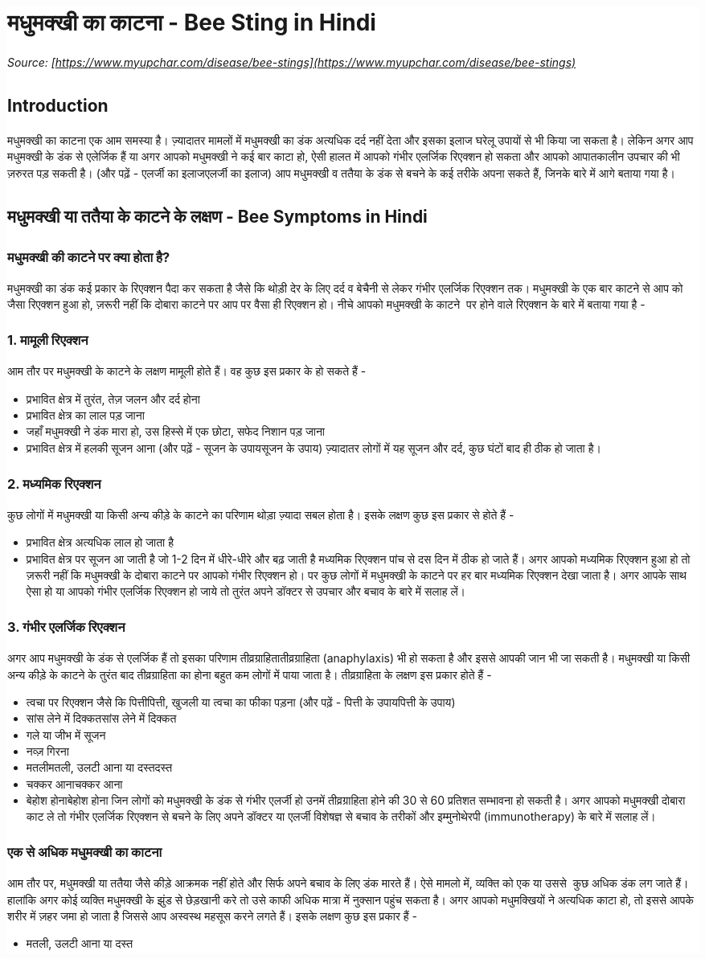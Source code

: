 # मधुमक्खी का काटना - Bee Sting in Hindi
_Source: [https://www.myupchar.com/disease/bee-stings](https://www.myupchar.com/disease/bee-stings)_

## Introduction
मधुमक्खी का काटना एक आम समस्या है। ज़्यादातर मामलों में मधुमक्खी का डंक अत्यधिक दर्द नहीं देता और इसका इलाज घरेलू उपायों से भी किया जा सकता है। लेकिन अगर आप मधुमक्खी के डंक से एलेर्जिक हैं या अगर आपको मधुमक्खी ने कई बार काटा हो, ऐसी हालत में आपको गंभीर एलर्जिक रिएक्शन हो सकता और आपको आपातकालीन उपचार की भी ज़रुरत पड़ सकती है।
(और पढ़ें - एलर्जी का इलाजएलर्जी का इलाज)
आप मधुमक्खी व ततैया के डंक से बचने के कई तरीके अपना सकते हैं, जिनके बारे में आगे बताया गया है।

## मधुमक्खी या ततैया के काटने के लक्षण - Bee Symptoms in Hindi
### मधुमक्खी की काटने पर क्या होता है?
मधुमक्खी का डंक कई प्रकार के रिएक्शन पैदा कर सकता है जैसे कि थोड़ी देर के लिए दर्द व बेचैनी से लेकर गंभीर एलर्जिक रिएक्शन तक। मधुमक्खी के एक बार काटने से आप को जैसा रिएक्शन हुआ हो, ज़रूरी नहीं कि दोबारा काटने पर आप पर वैसा ही रिएक्शन हो।
नीचे आपको मधुमक्खी के काटने  पर होने वाले रिएक्शन के बारे में बताया गया है -
### 1. मामूली रिएक्शन
आम तौर पर मधुमक्खी के काटने के लक्षण मामूली होते हैं। वह कुछ इस प्रकार के हो सकते हैं -
- प्रभावित क्षेत्र में तुरंत, तेज़ जलन और दर्द होना
- प्रभावित क्षेत्र का लाल पड़ जाना
- जहाँ मधुमक्खी ने डंक मारा हो, उस हिस्से में एक छोटा, सफेद निशान पड़ जाना
- प्रभावित क्षेत्र में हलकी सूजन आना (और पढ़ें - सूजन के उपायसूजन के उपाय)
ज़्यादातर लोगों में यह सूजन और दर्द, कुछ घंटों बाद ही ठीक हो जाता है।
### 2. मध्यमिक रिएक्शन
कुछ लोगों में मधुमक्खी या किसी अन्य कीड़े के काटने का परिणाम थोड़ा ज़्यादा सबल होता है। इसके लक्षण कुछ इस प्रकार से होते हैं -
- प्रभावित क्षेत्र अत्यधिक लाल हो जाता है
- प्रभावित क्षेत्र पर सूजन आ जाती है जो 1-2 दिन में धीरे-धीरे और बढ़ जाती है
मध्यमिक रिएक्शन पांच से दस दिन में ठीक हो जाते हैं। अगर आपको मध्यमिक रिएक्शन हुआ हो तो ज़रूरी नहीं कि मधुमक्खी के दोबारा काटने पर आपको गंभीर रिएक्शन हो। पर कुछ लोगों में मधुमक्खी के काटने पर हर बार मध्यमिक रिएक्शन देखा जाता है। अगर आपके साथ ऐसा हो या आपको गंभीर एलर्जिक रिएक्शन हो जाये तो तुरंत अपने डॉक्टर से उपचार और बचाव के बारे में सलाह लें।
### 3. गंभीर एलर्जिक रिएक्शन
अगर आप मधुमक्खी के डंक से एलर्जिक हैं तो इसका परिणाम तीव्रग्राहितातीव्रग्राहिता (anaphylaxis) भी हो सकता है और इससे आपकी जान भी जा सकती है। मधुमक्खी या किसी अन्य कीड़े के काटने के तुरंत बाद तीव्रग्राहिता का होना बहुत कम लोगों में पाया जाता है। तीव्रग्राहिता के लक्षण इस प्रकार होते हैं -
- त्वचा पर रिएक्शन जैसे कि पित्तीपित्ती, खुजली या त्वचा का फीका पड़ना (और पढ़ें - पित्ती के उपायपित्ती के उपाय)
- सांस लेने में दिक्कतसांस लेने में दिक्कत
- गले या जीभ में सूजन
- नव्ज़ गिरना
- मतलीमतली, उलटी आना या दस्तदस्त
- चक्कर आनाचक्कर आना
- बेहोश होनाबेहोश होना
जिन लोगों को मधुमक्खी के डंक से गंभीर एलर्जी हो उनमें तीव्रग्राहिता होने की 30 से 60 प्रतिशत सम्भावना हो सकती है। अगर आपको मधुमक्खी दोबारा काट ले तो गंभीर एलर्जिक रिएक्शन से बचने के लिए अपने डॉक्टर या एलर्जी विशेषज्ञ से बचाव के तरीकों और इम्मुनोथेरपी (immunotherapy) के बारे में सलाह लें।
### एक से अधिक मधुमक्खी का काटना
आम तौर पर, मधुमक्खी या ततैया जैसे कीड़े आक्रमक नहीं होते और सिर्फ अपने बचाव के लिए डंक मारते हैं। ऐसे मामलो में, व्यक्ति को एक या उससे  कुछ अधिक डंक लग जाते हैं। हालांकि अगर कोई व्यक्ति मधुमक्खी के झुंड से छेड़खानी करे तो उसे काफी अधिक मात्रा में नुक्सान पहुंच सकता है।
अगर आपको मधुमक्खियों ने अत्यधिक काटा हो, तो इससे आपके शरीर में ज़हर जमा हो जाता है जिससे आप अस्वस्थ महसूस करने लगते हैं। इसके लक्षण कुछ इस प्रकार हैं -
- मतली, उलटी आना या दस्त